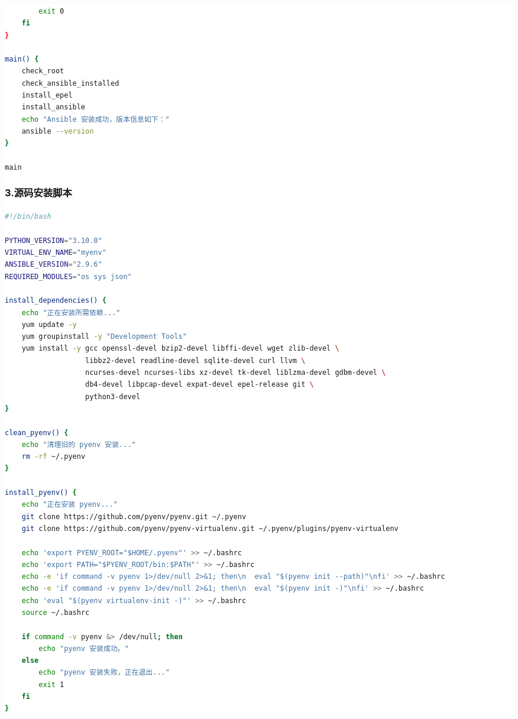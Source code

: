 ```bash
        exit 0
    fi
}

main() {
    check_root
    check_ansible_installed
    install_epel
    install_ansible
    echo "Ansible 安装成功，版本信息如下："
    ansible --version
}

main
```

### 3.源码安装脚本

```bash
#!/bin/bash

PYTHON_VERSION="3.10.0"
VIRTUAL_ENV_NAME="myenv"
ANSIBLE_VERSION="2.9.6"
REQUIRED_MODULES="os sys json"

install_dependencies() {
    echo "正在安装所需依赖..."
    yum update -y
    yum groupinstall -y "Development Tools"
    yum install -y gcc openssl-devel bzip2-devel libffi-devel wget zlib-devel \
                   libbz2-devel readline-devel sqlite-devel curl llvm \
                   ncurses-devel ncurses-libs xz-devel tk-devel liblzma-devel gdbm-devel \
                   db4-devel libpcap-devel expat-devel epel-release git \
                   python3-devel
}

clean_pyenv() {
    echo "清理旧的 pyenv 安装..."
    rm -rf ~/.pyenv
}

install_pyenv() {
    echo "正在安装 pyenv..."
    git clone https://github.com/pyenv/pyenv.git ~/.pyenv
    git clone https://github.com/pyenv/pyenv-virtualenv.git ~/.pyenv/plugins/pyenv-virtualenv

    echo 'export PYENV_ROOT="$HOME/.pyenv"' >> ~/.bashrc
    echo 'export PATH="$PYENV_ROOT/bin:$PATH"' >> ~/.bashrc
    echo -e 'if command -v pyenv 1>/dev/null 2>&1; then\n  eval "$(pyenv init --path)"\nfi' >> ~/.bashrc
    echo -e 'if command -v pyenv 1>/dev/null 2>&1; then\n  eval "$(pyenv init -)"\nfi' >> ~/.bashrc
    echo 'eval "$(pyenv virtualenv-init -)"' >> ~/.bashrc
    source ~/.bashrc

    if command -v pyenv &> /dev/null; then
        echo "pyenv 安装成功。"
    else
        echo "pyenv 安装失败，正在退出..."
        exit 1
    fi
}

```